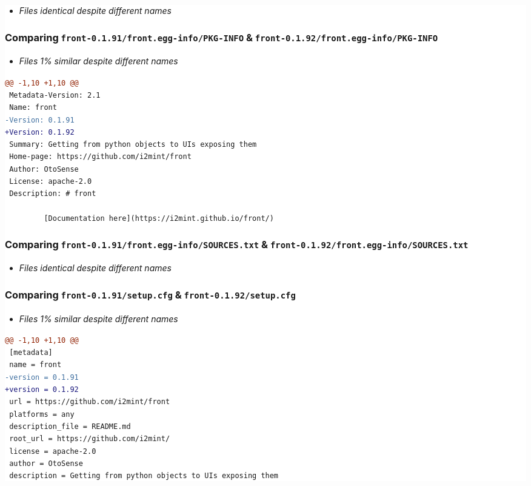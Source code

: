  * *Files identical despite different names*

### Comparing `front-0.1.91/front.egg-info/PKG-INFO` & `front-0.1.92/front.egg-info/PKG-INFO`

 * *Files 1% similar despite different names*

```diff
@@ -1,10 +1,10 @@
 Metadata-Version: 2.1
 Name: front
-Version: 0.1.91
+Version: 0.1.92
 Summary: Getting from python objects to UIs exposing them
 Home-page: https://github.com/i2mint/front
 Author: OtoSense
 License: apache-2.0
 Description: # front
         
         [Documentation here](https://i2mint.github.io/front/)
```

### Comparing `front-0.1.91/front.egg-info/SOURCES.txt` & `front-0.1.92/front.egg-info/SOURCES.txt`

 * *Files identical despite different names*

### Comparing `front-0.1.91/setup.cfg` & `front-0.1.92/setup.cfg`

 * *Files 1% similar despite different names*

```diff
@@ -1,10 +1,10 @@
 [metadata]
 name = front
-version = 0.1.91
+version = 0.1.92
 url = https://github.com/i2mint/front
 platforms = any
 description_file = README.md
 root_url = https://github.com/i2mint/
 license = apache-2.0
 author = OtoSense
 description = Getting from python objects to UIs exposing them
```

